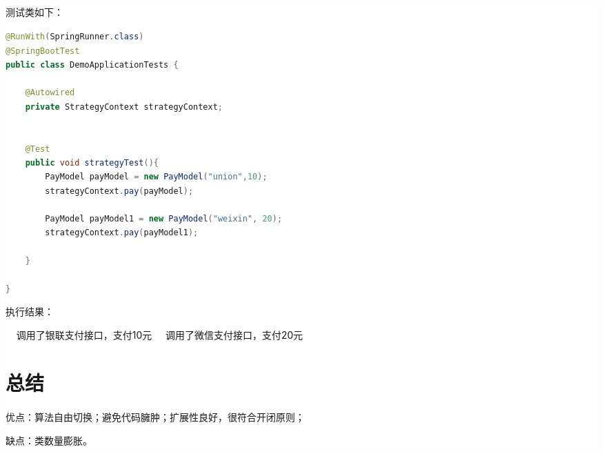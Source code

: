 测试类如下：

```java
@RunWith(SpringRunner.class)
@SpringBootTest
public class DemoApplicationTests {

    @Autowired
    private StrategyContext strategyContext;
    

    @Test
    public void strategyTest(){
        PayModel payModel = new PayModel("union",10);
        strategyContext.pay(payModel);

        PayModel payModel1 = new PayModel("weixin", 20);
        strategyContext.pay(payModel1);

    }

}
```

执行结果：



    调用了银联支付接口，支付10元
    调用了微信支付接口，支付20元



# 总结

优点：算法自由切换；避免代码臃肿；扩展性良好，很符合开闭原则；

缺点：类数量膨胀。
